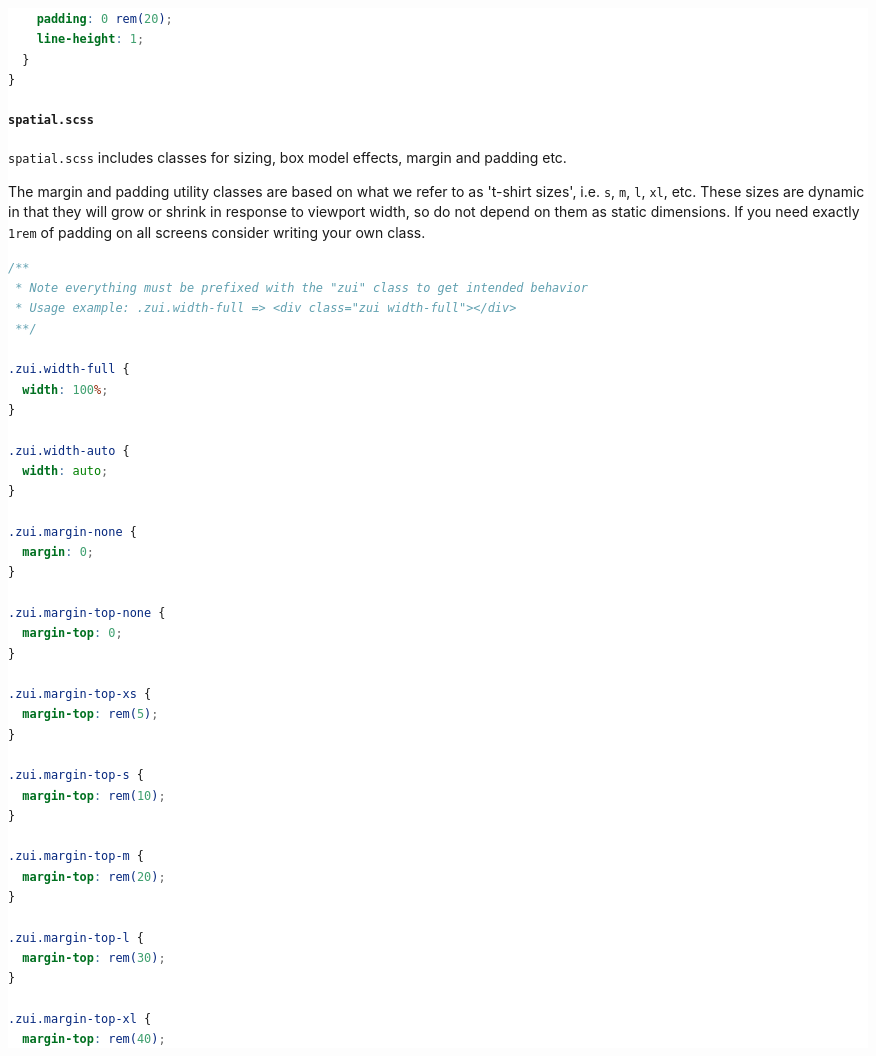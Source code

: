 ```scss
    padding: 0 rem(20);
    line-height: 1;
  }
}
```

  </div>
</zui-expander>

<Spacer size="small" />

<TOCItemId id="spatial">

#### `spatial.scss`

</TOCItemId>

`spatial.scss` includes classes for sizing, box model effects, margin and padding etc.

The margin and padding utility classes are based on what we refer to as 't-shirt sizes', i.e. `s`, `m`, `l`, `xl`, etc. These sizes are dynamic in that they will grow or shrink in response to viewport width, so do not depend on them as static dimensions. If you need exactly `1rem` of padding on all screens consider writing your own class.

<zui-expander unresolved expand-label="Show file..." collapse-label="Collapse file...">
  <div slot="content">

```scss
/**
 * Note everything must be prefixed with the "zui" class to get intended behavior
 * Usage example: .zui.width-full => <div class="zui width-full"></div>
 **/

.zui.width-full {
  width: 100%;
}

.zui.width-auto {
  width: auto;
}

.zui.margin-none {
  margin: 0;
}

.zui.margin-top-none {
  margin-top: 0;
}

.zui.margin-top-xs {
  margin-top: rem(5);
}

.zui.margin-top-s {
  margin-top: rem(10);
}

.zui.margin-top-m {
  margin-top: rem(20);
}

.zui.margin-top-l {
  margin-top: rem(30);
}

.zui.margin-top-xl {
  margin-top: rem(40);
```